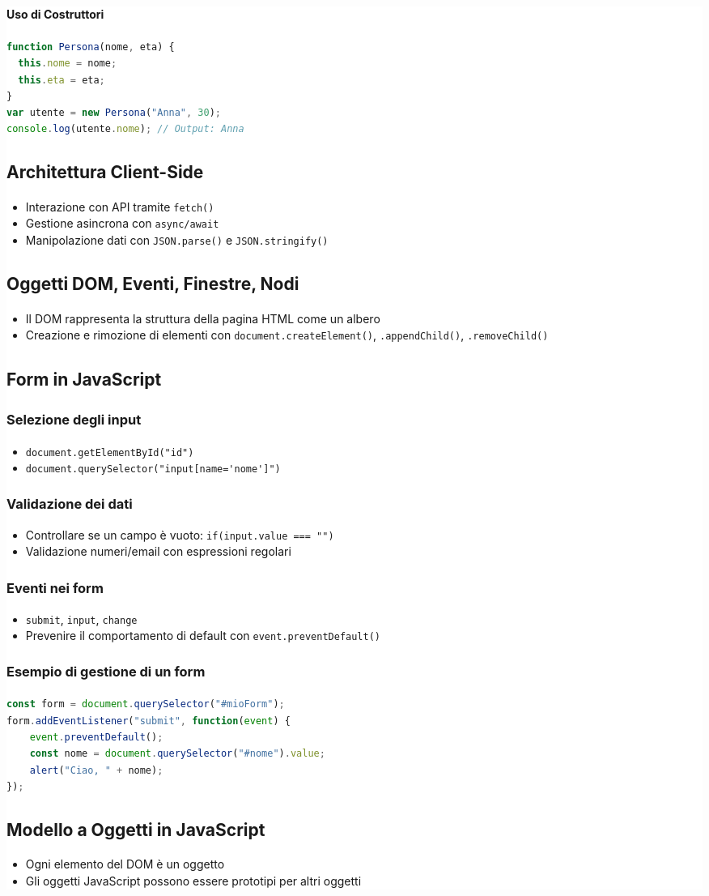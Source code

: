 #### Uso di Costruttori
```js
function Persona(nome, eta) {
  this.nome = nome;
  this.eta = eta;
}
var utente = new Persona("Anna", 30);
console.log(utente.nome); // Output: Anna
```


## Architettura Client-Side
- Interazione con API tramite `fetch()`
- Gestione asincrona con `async/await`
- Manipolazione dati con `JSON.parse()` e `JSON.stringify()`

## Oggetti DOM, Eventi, Finestre, Nodi
- Il DOM rappresenta la struttura della pagina HTML come un albero
- Creazione e rimozione di elementi con `document.createElement()`, `.appendChild()`, `.removeChild()`

## Form in JavaScript

### Selezione degli input
- `document.getElementById("id")`
- `document.querySelector("input[name='nome']")`

### Validazione dei dati
- Controllare se un campo è vuoto: `if(input.value === "")`
- Validazione numeri/email con espressioni regolari

### Eventi nei form
- `submit`, `input`, `change`
- Prevenire il comportamento di default con `event.preventDefault()`

### Esempio di gestione di un form
```js
const form = document.querySelector("#mioForm");
form.addEventListener("submit", function(event) {
    event.preventDefault();
    const nome = document.querySelector("#nome").value;
    alert("Ciao, " + nome);
});
```

## Modello a Oggetti in JavaScript
- Ogni elemento del DOM è un oggetto
- Gli oggetti JavaScript possono essere prototipi per altri oggetti




